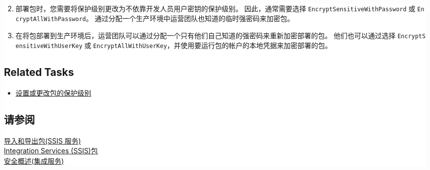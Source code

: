 2.  部署包时，您需要将保护级别更改为不依靠开发人员用户密钥的保护级别。 因此，通常需要选择 `EncryptSensitiveWithPassword` 或 `EncryptAllWithPassword`。 通过分配一个生产环境中运营团队也知道的临时强密码来加密包。  
  
3.  在将包部署到生产环境后，运营团队可以通过分配一个只有他们自己知道的强密码来重新加密部署的包。 他们也可以通过选择 `EncryptSensitiveWithUserKey` 或 `EncryptAllWithUserKey`，并使用要运行包的帐户的本地凭据来加密部署的包。  
  
## <a name="related-tasks"></a>Related Tasks  
  
-   [设置或更改包的保护级别](../set-or-change-the-protection-level-of-packages.md)  
  
## <a name="see-also"></a>请参阅  
 [导入和导出包&#40;SSIS 服务&#41;](../import-and-export-packages-ssis-service.md)   
 [Integration Services &#40;SSIS&#41;包](../integration-services-ssis-packages.md)   
 [安全概述&#40;集成服务&#41;](security-overview-integration-services.md)  
  
  
